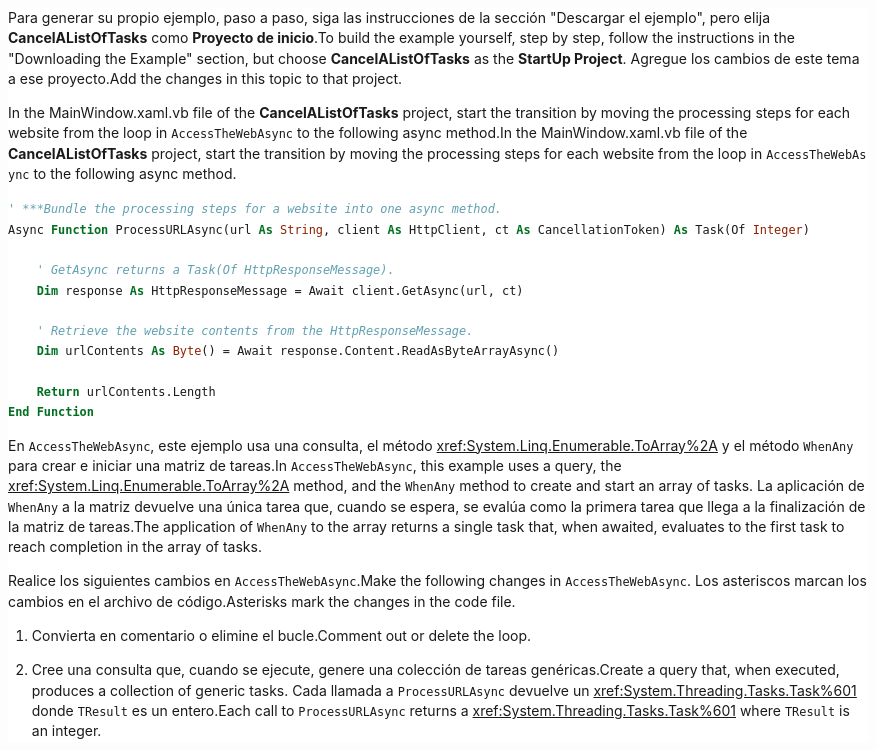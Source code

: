 <span data-ttu-id="7cd62-124">Para generar su propio ejemplo, paso a paso, siga las instrucciones de la sección "Descargar el ejemplo", pero elija **CancelAListOfTasks** como **Proyecto de inicio**.</span><span class="sxs-lookup"><span data-stu-id="7cd62-124">To build the example yourself, step by step, follow the instructions in the "Downloading the Example" section, but choose **CancelAListOfTasks** as the **StartUp Project**.</span></span> <span data-ttu-id="7cd62-125">Agregue los cambios de este tema a ese proyecto.</span><span class="sxs-lookup"><span data-stu-id="7cd62-125">Add the changes in this topic to that project.</span></span>

<span data-ttu-id="7cd62-126">In the MainWindow.xaml.vb file of the **CancelAListOfTasks** project, start the transition by moving the processing steps for each website from the loop in `AccessTheWebAsync` to the following async method.</span><span class="sxs-lookup"><span data-stu-id="7cd62-126">In the MainWindow.xaml.vb file of the **CancelAListOfTasks** project, start the transition by moving the processing steps for each website from the loop in `AccessTheWebAsync` to the following async method.</span></span>

```vb
' ***Bundle the processing steps for a website into one async method.
Async Function ProcessURLAsync(url As String, client As HttpClient, ct As CancellationToken) As Task(Of Integer)

    ' GetAsync returns a Task(Of HttpResponseMessage).
    Dim response As HttpResponseMessage = Await client.GetAsync(url, ct)

    ' Retrieve the website contents from the HttpResponseMessage.
    Dim urlContents As Byte() = Await response.Content.ReadAsByteArrayAsync()

    Return urlContents.Length
End Function
```

<span data-ttu-id="7cd62-127">En `AccessTheWebAsync`, este ejemplo usa una consulta, el método <xref:System.Linq.Enumerable.ToArray%2A> y el método `WhenAny` para crear e iniciar una matriz de tareas.</span><span class="sxs-lookup"><span data-stu-id="7cd62-127">In `AccessTheWebAsync`, this example uses a query, the  <xref:System.Linq.Enumerable.ToArray%2A> method, and the `WhenAny` method to create and start an array of tasks.</span></span> <span data-ttu-id="7cd62-128">La aplicación de `WhenAny` a la matriz devuelve una única tarea que, cuando se espera, se evalúa como la primera tarea que llega a la finalización de la matriz de tareas.</span><span class="sxs-lookup"><span data-stu-id="7cd62-128">The application of `WhenAny` to the array returns a single task that, when awaited, evaluates to the first task to reach completion in the array of tasks.</span></span>

<span data-ttu-id="7cd62-129">Realice los siguientes cambios en `AccessTheWebAsync`.</span><span class="sxs-lookup"><span data-stu-id="7cd62-129">Make the following changes in `AccessTheWebAsync`.</span></span> <span data-ttu-id="7cd62-130">Los asteriscos marcan los cambios en el archivo de código.</span><span class="sxs-lookup"><span data-stu-id="7cd62-130">Asterisks mark the changes in the code file.</span></span>

1. <span data-ttu-id="7cd62-131">Convierta en comentario o elimine el bucle.</span><span class="sxs-lookup"><span data-stu-id="7cd62-131">Comment out or delete the loop.</span></span>

2. <span data-ttu-id="7cd62-132">Cree una consulta que, cuando se ejecute, genere una colección de tareas genéricas.</span><span class="sxs-lookup"><span data-stu-id="7cd62-132">Create a query that, when executed, produces a collection of generic tasks.</span></span> <span data-ttu-id="7cd62-133">Cada llamada a `ProcessURLAsync` devuelve un <xref:System.Threading.Tasks.Task%601> donde `TResult` es un entero.</span><span class="sxs-lookup"><span data-stu-id="7cd62-133">Each call to `ProcessURLAsync` returns a <xref:System.Threading.Tasks.Task%601> where `TResult` is an integer.</span></span>
